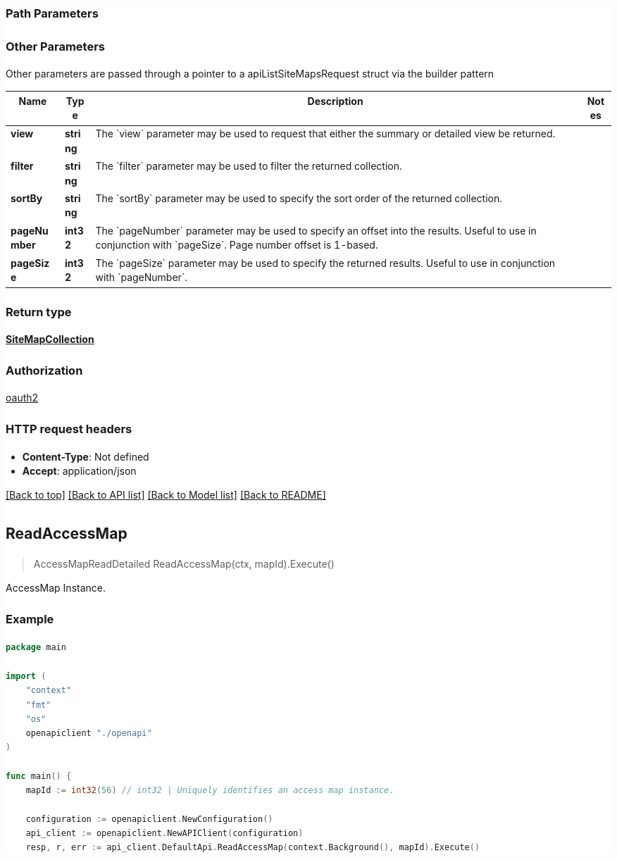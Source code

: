 ### Path Parameters



### Other Parameters

Other parameters are passed through a pointer to a apiListSiteMapsRequest struct via the builder pattern


Name | Type | Description  | Notes
------------- | ------------- | ------------- | -------------
 **view** | **string** | The &#x60;view&#x60; parameter may be used to request that either the summary or detailed view be returned. | 
 **filter** | **string** | The &#x60;filter&#x60; parameter may be used to filter the returned collection. | 
 **sortBy** | **string** | The &#x60;sortBy&#x60; parameter may be used to specify the sort order of the returned collection. | 
 **pageNumber** | **int32** | The &#x60;pageNumber&#x60; parameter may be used to specify an offset into the results.  Useful to use in conjunction with &#x60;pageSize&#x60;.  Page number offset is 1-based. | 
 **pageSize** | **int32** | The &#x60;pageSize&#x60; parameter may be used to specify the returned results.  Useful to use in conjunction with &#x60;pageNumber&#x60;. | 

### Return type

[**SiteMapCollection**](SiteMapCollection.md)

### Authorization

[oauth2](../README.md#oauth2)

### HTTP request headers

- **Content-Type**: Not defined
- **Accept**: application/json

[[Back to top]](#) [[Back to API list]](../README.md#documentation-for-api-endpoints)
[[Back to Model list]](../README.md#documentation-for-models)
[[Back to README]](../README.md)


## ReadAccessMap

> AccessMapReadDetailed ReadAccessMap(ctx, mapId).Execute()

AccessMap Instance.



### Example

```go
package main

import (
    "context"
    "fmt"
    "os"
    openapiclient "./openapi"
)

func main() {
    mapId := int32(56) // int32 | Uniquely identifies an access map instance. 

    configuration := openapiclient.NewConfiguration()
    api_client := openapiclient.NewAPIClient(configuration)
    resp, r, err := api_client.DefaultApi.ReadAccessMap(context.Background(), mapId).Execute()
```